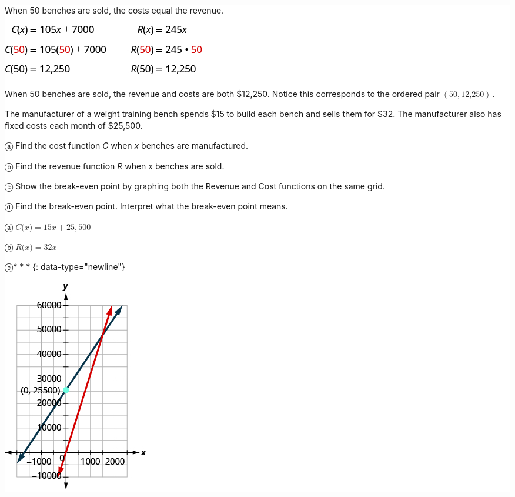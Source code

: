 When 50 benches are sold, the costs equal the revenue.

<span data-type="media" data-alt="C of x is 105x plus 7000. C of 50 is 105 times 50 plus 7000, which is equal to 12250. R of x is 245x. R of 50 is 245 times 50, which is 12250."> ![C of x is 105x plus 7000. C of 50 is 105 times 50 plus 7000, which is equal to 12250. R of x is 245x. R of 50 is 245 times 50, which is 12250.](../resources/CNX_IntAlg_Figure_04_03_009_img.jpg) </span>

When 50 benches are sold, the revenue and costs are both $12,250. Notice this corresponds to the ordered pair <math xmlns="http://www.w3.org/1998/Math/MathML"><mrow><mrow><mo>(</mo><mrow><mn>50</mn><mo>,</mo><mn>12,250</mn></mrow><mo>)</mo></mrow><mo>.</mo></mrow></math>

</div>
</div>
</div>

<div data-type="note" class="note try">
<div data-type="exercise" class="exercise">
<div data-type="problem" class="problem" markdown="1">
The manufacturer of a weight training bench spends $15 to build each bench and sells them for $32. The manufacturer also has fixed costs each month of $25,500.

<span class="token">ⓐ</span> Find the cost function *C* when *x* benches are manufactured.

<span class="token">ⓑ</span> Find the revenue function *R* when *x* benches are sold.

<span class="token">ⓒ</span> Show the break-even point by graphing both the Revenue and Cost functions on the same grid.

<span class="token">ⓓ</span> Find the break-even point. Interpret what the break-even point means.

</div>
<div data-type="solution" class="solution" markdown="1">
<span class="token">ⓐ</span> <math xmlns="http://www.w3.org/1998/Math/MathML"><mrow><mi>C</mi><mo stretchy="false">(</mo><mi>x</mi><mo stretchy="false">)</mo><mo>=</mo><mn>15</mn><mi>x</mi><mo>+</mo><mn>25</mn><mo>,</mo><mn>500</mn></mrow></math>

<span class="token">ⓑ</span> <math xmlns="http://www.w3.org/1998/Math/MathML"><mrow><mi>R</mi><mo stretchy="false">(</mo><mi>x</mi><mo stretchy="false">)</mo><mo>=</mo><mn>32</mn><mi>x</mi></mrow></math>

<span class="token">ⓒ</span>* * *
{: data-type="newline"}

 <span data-type="media" data-alt="Figure shows a graph with two intersecting lines. One of them passes through the origin. The other crosses the y axis at point 25,687."> ![Figure shows a graph with two intersecting lines. One of them passes through the origin. The other crosses the y axis at point 25,687.](../resources/CNX_IntAlg_Figure_04_03_202_img.jpg) </span>
